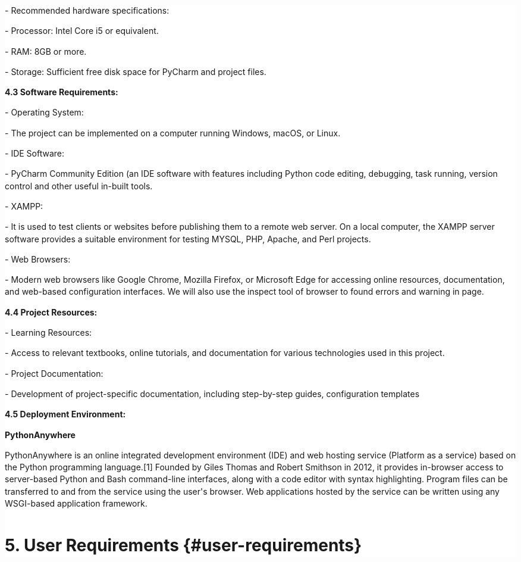 \- Recommended hardware specifications:

\- Processor: Intel Core i5 or equivalent.

\- RAM: 8GB or more.

\- Storage: Sufficient free disk space for PyCharm and project files.

**4.3 Software Requirements:**

\- Operating System:

\- The project can be implemented on a computer running Windows, macOS,
or Linux.

\- IDE Software:

\- PyCharm Community Edition (an IDE software with features including
Python code editing, debugging, task running, version control and other
useful in-built tools.

\- XAMPP:

\- It is used to test clients or websites before publishing them to a
remote web server. On a local computer, the XAMPP server software
provides a suitable environment for testing MYSQL, PHP, Apache, and Perl
projects.

\- Web Browsers:

\- Modern web browsers like Google Chrome, Mozilla Firefox, or Microsoft
Edge for accessing online resources, documentation, and web-based
configuration interfaces. We will also use the inspect tool of browser
to found errors and warning in page.

**4.4 Project Resources:**

\- Learning Resources:

\- Access to relevant textbooks, online tutorials, and documentation for
various technologies used in this project.

\- Project Documentation:

\- Development of project-specific documentation, including step-by-step
guides, configuration templates

**4.5 Deployment Environment:**

**PythonAnywhere**

PythonAnywhere is an online integrated development environment (IDE) and
web hosting service (Platform as a service) based on the Python
programming language.\[1\] Founded by Giles Thomas and Robert Smithson
in 2012, it provides in-browser access to server-based Python and Bash
command-line interfaces, along with a code editor with syntax
highlighting. Program files can be transferred to and from the service
using the user\'s browser. Web applications hosted by the service can be
written using any WSGI-based application framework.

# **5. User Requirements** {#user-requirements}
